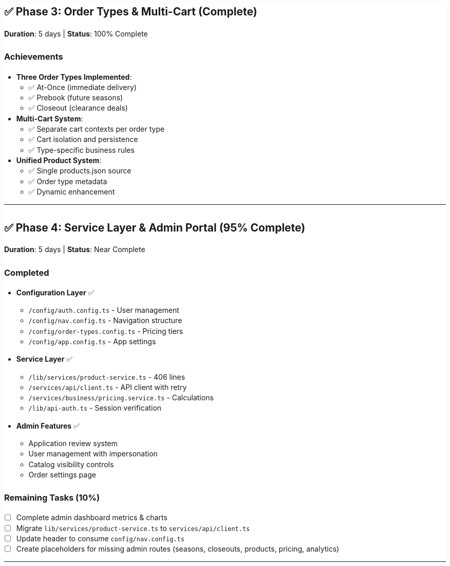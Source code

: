 
## ✅ Phase 3: Order Types & Multi-Cart (Complete)
**Duration**: 5 days | **Status**: 100% Complete

### Achievements
- **Three Order Types Implemented**:
  - ✅ At-Once (immediate delivery)
  - ✅ Prebook (future seasons)
  - ✅ Closeout (clearance deals)
- **Multi-Cart System**:
  - ✅ Separate cart contexts per order type
  - ✅ Cart isolation and persistence
  - ✅ Type-specific business rules
- **Unified Product System**:
  - ✅ Single products.json source
  - ✅ Order type metadata
  - ✅ Dynamic enhancement

---

## ✅ Phase 4: Service Layer & Admin Portal (95% Complete)
**Duration**: 5 days | **Status**: Near Complete

### Completed
- **Configuration Layer** ✅
  - `/config/auth.config.ts` - User management
  - `/config/nav.config.ts` - Navigation structure
  - `/config/order-types.config.ts` - Pricing tiers
  - `/config/app.config.ts` - App settings

- **Service Layer** ✅
  - `/lib/services/product-service.ts` - 406 lines
  - `/services/api/client.ts` - API client with retry
  - `/services/business/pricing.service.ts` - Calculations
  - `/lib/api-auth.ts` - Session verification

- **Admin Features** ✅
  - Application review system
  - User management with impersonation
  - Catalog visibility controls
  - Order settings page

### Remaining Tasks (10%)
- [ ] Complete admin dashboard metrics & charts
- [ ] Migrate `lib/services/product-service.ts` to `services/api/client.ts`
- [ ] Update header to consume `config/nav.config.ts`
- [ ] Create placeholders for missing admin routes (seasons, closeouts, products, pricing, analytics)

---
